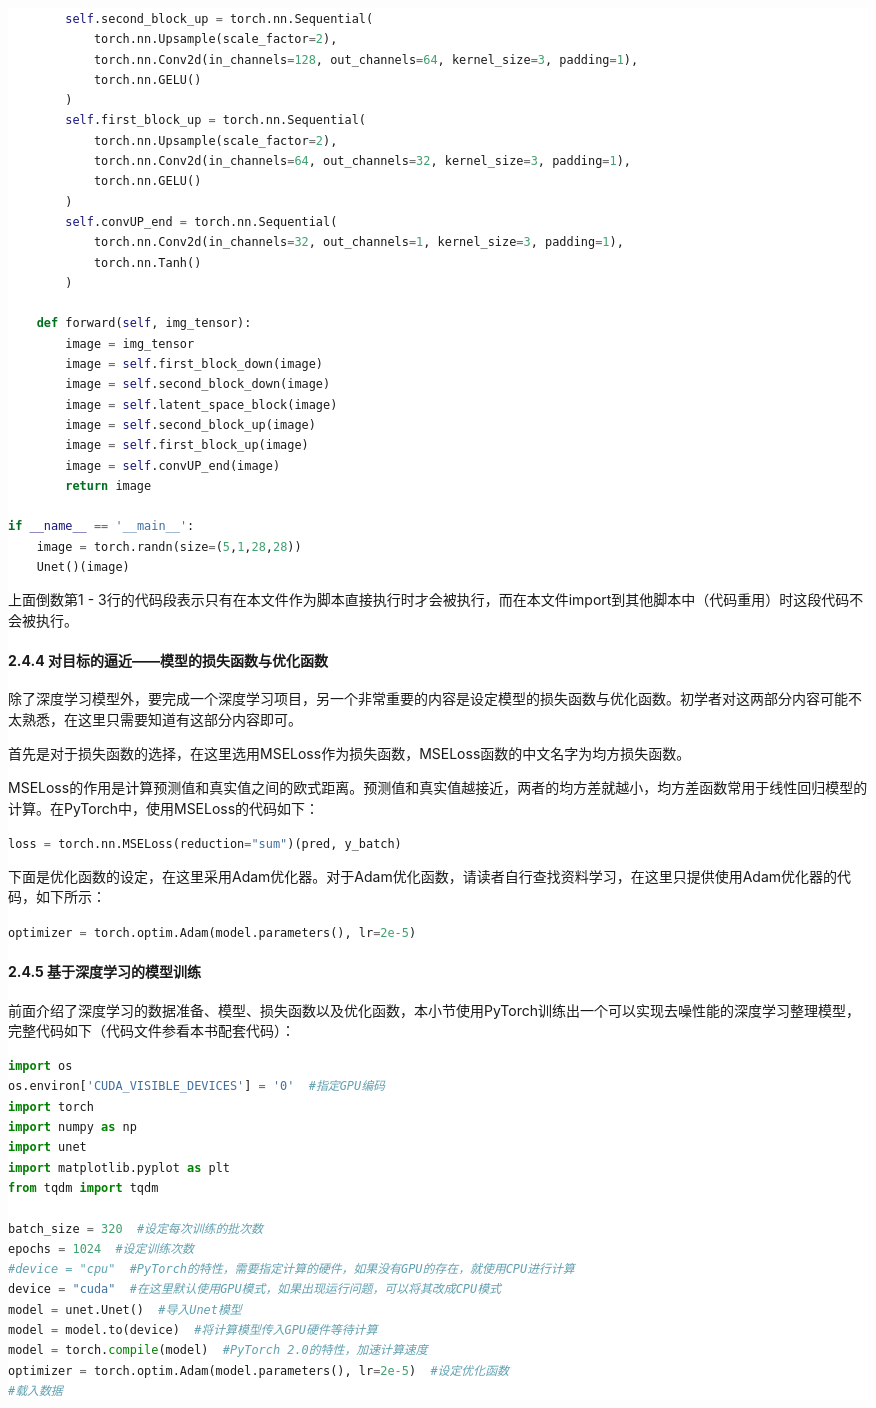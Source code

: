 ```python
        self.second_block_up = torch.nn.Sequential(
            torch.nn.Upsample(scale_factor=2),
            torch.nn.Conv2d(in_channels=128, out_channels=64, kernel_size=3, padding=1),
            torch.nn.GELU()
        )
        self.first_block_up = torch.nn.Sequential(
            torch.nn.Upsample(scale_factor=2),
            torch.nn.Conv2d(in_channels=64, out_channels=32, kernel_size=3, padding=1),
            torch.nn.GELU()
        )
        self.convUP_end = torch.nn.Sequential(
            torch.nn.Conv2d(in_channels=32, out_channels=1, kernel_size=3, padding=1),
            torch.nn.Tanh()
        )

    def forward(self, img_tensor):
        image = img_tensor
        image = self.first_block_down(image)
        image = self.second_block_down(image)
        image = self.latent_space_block(image)
        image = self.second_block_up(image)
        image = self.first_block_up(image)
        image = self.convUP_end(image)
        return image

if __name__ == '__main__':
    image = torch.randn(size=(5,1,28,28))
    Unet()(image)
```
上面倒数第1 - 3行的代码段表示只有在本文件作为脚本直接执行时才会被执行，而在本文件import到其他脚本中（代码重用）时这段代码不会被执行。

#### 2.4.4 对目标的逼近——模型的损失函数与优化函数
除了深度学习模型外，要完成一个深度学习项目，另一个非常重要的内容是设定模型的损失函数与优化函数。初学者对这两部分内容可能不太熟悉，在这里只需要知道有这部分内容即可。

首先是对于损失函数的选择，在这里选用MSELoss作为损失函数，MSELoss函数的中文名字为均方损失函数。

MSELoss的作用是计算预测值和真实值之间的欧式距离。预测值和真实值越接近，两者的均方差就越小，均方差函数常用于线性回归模型的计算。在PyTorch中，使用MSELoss的代码如下：
```python
loss = torch.nn.MSELoss(reduction="sum")(pred, y_batch)
```
下面是优化函数的设定，在这里采用Adam优化器。对于Adam优化函数，请读者自行查找资料学习，在这里只提供使用Adam优化器的代码，如下所示：
```python
optimizer = torch.optim.Adam(model.parameters(), lr=2e-5)
```

#### 2.4.5 基于深度学习的模型训练
前面介绍了深度学习的数据准备、模型、损失函数以及优化函数，本小节使用PyTorch训练出一个可以实现去噪性能的深度学习整理模型，完整代码如下（代码文件参看本书配套代码）：
```python
import os
os.environ['CUDA_VISIBLE_DEVICES'] = '0'  #指定GPU编码
import torch
import numpy as np
import unet
import matplotlib.pyplot as plt
from tqdm import tqdm

batch_size = 320  #设定每次训练的批次数
epochs = 1024  #设定训练次数
#device = "cpu"  #PyTorch的特性，需要指定计算的硬件，如果没有GPU的存在，就使用CPU进行计算
device = "cuda"  #在这里默认使用GPU模式，如果出现运行问题，可以将其改成CPU模式
model = unet.Unet()  #导入Unet模型
model = model.to(device)  #将计算模型传入GPU硬件等待计算
model = torch.compile(model)  #PyTorch 2.0的特性，加速计算速度
optimizer = torch.optim.Adam(model.parameters(), lr=2e-5)  #设定优化函数
#载入数据
```